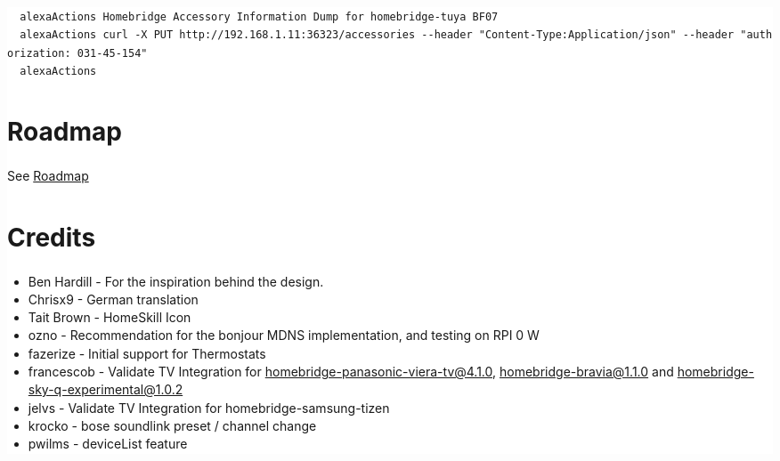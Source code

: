 ```
  alexaActions Homebridge Accessory Information Dump for homebridge-tuya BF07
  alexaActions curl -X PUT http://192.168.1.11:36323/accessories --header "Content-Type:Application/json" --header "authorization: 031-45-154"
  alexaActions 
```

# Roadmap

See [Roadmap](Roadmap.md)

# Credits

* Ben Hardill - For the inspiration behind the design.
* Chrisx9 - German translation
* Tait Brown - HomeSkill Icon
* ozno - Recommendation for the bonjour MDNS implementation, and testing on RPI 0 W
* fazerize - Initial support for Thermostats
* francescob - Validate TV Integration for homebridge-panasonic-viera-tv@4.1.0, homebridge-bravia@1.1.0 and homebridge-sky-q-experimental@1.0.2
* jelvs - Validate TV Integration for homebridge-samsung-tizen
* krocko - bose soundlink preset / channel change
* pwilms - deviceList feature
